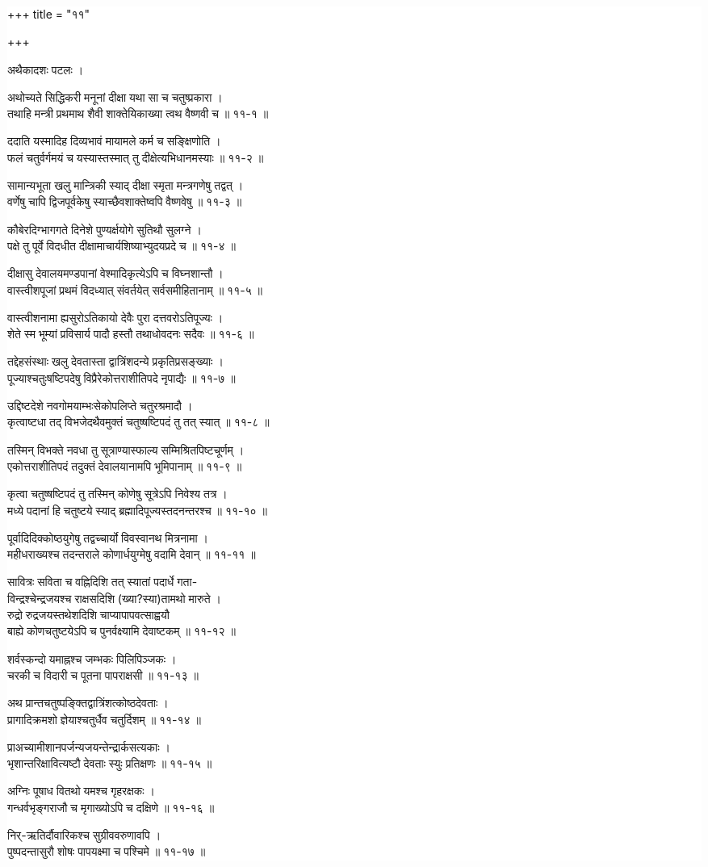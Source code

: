 +++
title = "११"

+++

अथैकादशः पटलः ।  

अथोच्यते सिद्धिकरी मनूनां दीक्षा यथा सा च चतुष्प्रकारा ।  
तथाहि मन्त्री प्रथमाथ शैवी शाक्तेयिकाख्या त्वथ वैष्णवी च ॥ ११-१ ॥  

ददाति यस्मादिह दिव्यभावं मायामले कर्म च सङ्क्षिणोति ।  
फलं चतुर्वर्गमयं च यस्यास्तस्मात् तु दीक्षेत्यभिधानमस्याः ॥ ११-२ ॥  

सामान्यभूता खलु मान्त्रिकी स्याद् दीक्षा स्मृता मन्त्रगणेषु तद्वत् ।  
वर्णेषु चापि द्विजपूर्वकेषु स्याच्छैवशाक्तेष्वपि वैष्णवेषु ॥ ११-३ ॥  

कौबेरदिग्भागगते दिनेशे पुण्यर्क्षयोगे सुतिथौ सुलग्ने ।  
पक्षे तु पूर्वे विदधीत दीक्षामाचार्यशिष्याभ्युदयप्रदे च ॥ ११-४ ॥  

दीक्षासु देवालयमण्डपानां वेश्मादिकृत्येऽपि च विघ्नशान्तौ ।  
वास्त्वीशपूजां प्रथमं विदध्यात् संवर्तयेत् सर्वसमीहितानाम् ॥ ११-५ ॥  

वास्त्वीशनामा ह्यसुरोऽतिकायो देवैः पुरा दत्तवरोऽतिपूज्यः ।  
शेते स्म भूम्यां प्रविसार्य पादौ हस्तौ तथाधोवदनः सदैवः ॥ ११-६ ॥  

तद्देहसंस्थाः खलु देवतास्ता द्वात्रिंशदन्ये प्रकृतिप्रसङ्ख्याः ।  
पूज्याश्चतुःषष्टिपदेषु विप्रैरेकोत्तराशीतिपदे नृपाद्यैः ॥ ११-७ ॥  

उद्दिष्टदेशे नवगोमयाम्भःसेकोपलिप्ते चतुरश्रमादौ ।  
कृत्वाष्टधा तद् विभजेदथैवमुक्तं चतुष्षष्टिपदं तु तत् स्यात् ॥ ११-८ ॥  

तस्मिन् विभक्ते नवधा तु सूत्राण्यास्फाल्य सम्मिश्रितपिष्टचूर्णम् ।  
एकोत्तराशीतिपदं तदुक्तं देवालयानामपि भूमिपानाम् ॥ ११-९ ॥  

कृत्वा चतुष्षष्टिपदं तु तस्मिन् कोणेषु सूत्रेऽपि निवेश्य तत्र ।  
मध्ये पदानां हि चतुष्टये स्याद् ब्रह्मादिपूज्यस्तदनन्तरश्च ॥ ११-१० ॥  

पूर्वादिदिक्कोष्ठयुगेषु तद्वच्चार्यो विवस्वानथ मित्रनामा ।  
महीधराख्यश्च तदन्तराले कोणार्धयुग्मेषु वदामि देवान् ॥ ११-११ ॥  

सावित्रः सविता च वह्निदिशि तत् स्यातां पदार्धे गता-  
विन्द्रश्चेन्द्रजयश्च राक्षसदिशि (ख्या?स्या)तामथो मारुते ।  
रुद्रो रुद्रजयस्तथेशदिशि चाप्यापापवत्साह्वयौ  
बाह्ये कोणचतुष्टयेऽपि च पुनर्वक्ष्यामि देवाष्टकम् ॥ ११-१२ ॥  

शर्वस्कन्दो यमाह्नश्च जम्भकः पिलिपिञ्जकः ।  
चरकी च विदारी च पूतना पापराक्षसी ॥ ११-१३ ॥  

अथ प्रान्तचतुष्पङ्क्तिद्वात्रिंशत्कोष्ठदेवताः ।  
प्रागादिक्रमशो ज्ञेयाश्चतुर्धैव चतुर्दिशम् ॥ ११-१४ ॥  

प्राअच्यामीशानपर्जन्यजयन्तेन्द्रार्कसत्यकाः ।  
भृशान्तरिक्षावित्यष्टौ देवताः स्युः प्रतिक्षणः ॥ ११-१५ ॥  

अग्निः पूषाध वितथो यमश्च गृहरक्षकः ।  
गन्धर्वभृङ्गराजौ च मृगाख्योऽपि च दक्षिणे ॥ ११-१६ ॥  

निर्-ऋतिर्दौवारिकश्च सुग्रीववरुणावपि ।  
पुष्पदन्तासुरौ शोषः पापयक्ष्मा च पश्चिमे ॥ ११-१७ ॥  
